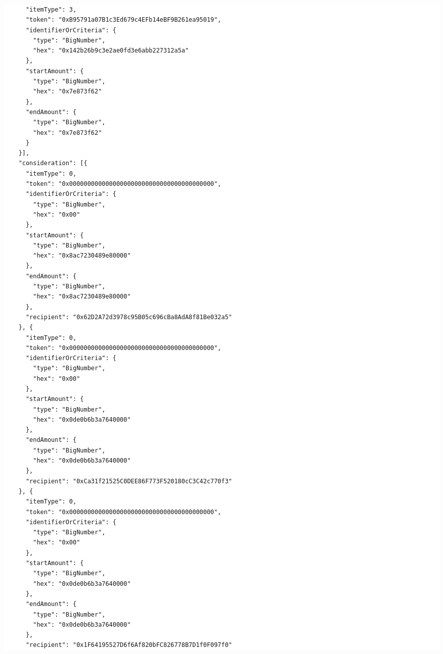 ```solidity
      "itemType": 3,
      "token": "0xB95791a07B1c3Ed679c4EFb14eBF9B261ea95019",
      "identifierOrCriteria": {
        "type": "BigNumber",
        "hex": "0x142b26b9c3e2ae0fd3e6abb227312a5a"
      },
      "startAmount": {
        "type": "BigNumber",
        "hex": "0x7e873f62"
      },
      "endAmount": {
        "type": "BigNumber",
        "hex": "0x7e873f62"
      }
    }],
    "consideration": [{
      "itemType": 0,
      "token": "0x0000000000000000000000000000000000000000",
      "identifierOrCriteria": {
        "type": "BigNumber",
        "hex": "0x00"
      },
      "startAmount": {
        "type": "BigNumber",
        "hex": "0x8ac7230489e80000"
      },
      "endAmount": {
        "type": "BigNumber",
        "hex": "0x8ac7230489e80000"
      },
      "recipient": "0x62D2A72d3978c95B05c696cBa8AdA8f81Be032a5"
    }, {
      "itemType": 0,
      "token": "0x0000000000000000000000000000000000000000",
      "identifierOrCriteria": {
        "type": "BigNumber",
        "hex": "0x00"
      },
      "startAmount": {
        "type": "BigNumber",
        "hex": "0x0de0b6b3a7640000"
      },
      "endAmount": {
        "type": "BigNumber",
        "hex": "0x0de0b6b3a7640000"
      },
      "recipient": "0xCa31f21525C0DEE86F773F520180cC3C42c770f3"
    }, {
      "itemType": 0,
      "token": "0x0000000000000000000000000000000000000000",
      "identifierOrCriteria": {
        "type": "BigNumber",
        "hex": "0x00"
      },
      "startAmount": {
        "type": "BigNumber",
        "hex": "0x0de0b6b3a7640000"
      },
      "endAmount": {
        "type": "BigNumber",
        "hex": "0x0de0b6b3a7640000"
      },
      "recipient": "0x1F64195527D6f6Af820bFC826778B7D1f0F097f0"
```